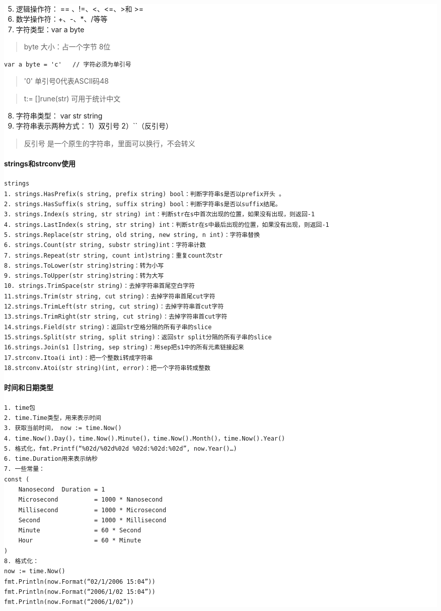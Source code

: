 
5. 逻辑操作符： == 、!=、<、<=、>和 >=
6. 数学操作符：+、-、*、/等等
7. 字符类型：var a byte 
> byte 大小：占一个字节  8位
```
var a byte = 'c'   // 字符必须为单引号
```
> '0' 单引号0代表ASCII码48

> t:= []rune(str) 可用于统计中文
8. 字符串类型： var str string
9. 字符串表示两种方式： 1）双引号    2）``（反引号）
> 反引号 是一个原生的字符串，里面可以换行，不会转义




####  strings和strconv使用


```
strings
1. strings.HasPrefix(s string, prefix string) bool：判断字符串s是否以prefix开头 。
2. strings.HasSuffix(s string, suffix string) bool：判断字符串s是否以suffix结尾。
3. strings.Index(s string, str string) int：判断str在s中首次出现的位置，如果没有出现，则返回-1
4. strings.LastIndex(s string, str string) int：判断str在s中最后出现的位置，如果没有出现，则返回-1
5. strings.Replace(str string, old string, new string, n int)：字符串替换
6. strings.Count(str string, substr string)int：字符串计数
7. strings.Repeat(str string, count int)string：重复count次str
8. strings.ToLower(str string)string：转为小写
9. strings.ToUpper(str string)string：转为大写
10. strings.TrimSpace(str string)：去掉字符串首尾空白字符
11.strings.Trim(str string, cut string)：去掉字符串首尾cut字符
12.strings.TrimLeft(str string, cut string)：去掉字符串首cut字符
13.strings.TrimRight(str string, cut string)：去掉字符串首cut字符
14.strings.Field(str string)：返回str空格分隔的所有子串的slice
15.strings.Split(str string, split string)：返回str split分隔的所有子串的slice
16.strings.Join(s1 []string, sep string)：用sep把s1中的所有元素链接起来
17.strconv.Itoa(i int)：把一个整数i转成字符串
18.strconv.Atoi(str string)(int, error)：把一个字符串转成整数

```


#### 时间和日期类型
```
1. time包
2. time.Time类型，用来表示时间
3. 获取当前时间， now := time.Now()
4. time.Now().Day()，time.Now().Minute()，time.Now().Month()，time.Now().Year()
5. 格式化，fmt.Printf(“%02d/%02d%02d %02d:%02d:%02d”, now.Year()…)
6. time.Duration用来表示纳秒
7. 一些常量：
const (
	Nanosecond  Duration = 1
	Microsecond          = 1000 * Nanosecond
	Millisecond          = 1000 * Microsecond
	Second               = 1000 * Millisecond
	Minute               = 60 * Second
	Hour                 = 60 * Minute
)
8. 格式化：
now := time.Now()
fmt.Println(now.Format(“02/1/2006 15:04”))
fmt.Println(now.Format(“2006/1/02 15:04”))
fmt.Println(now.Format(“2006/1/02”))

```